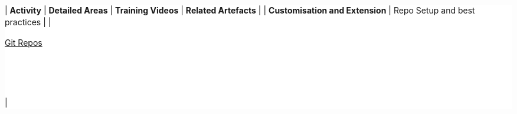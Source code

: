| **Activity**                    | **Detailed Areas**                                       | **Training Videos**                                                    | **Related Artefacts**                                                                                                                                                                                                                                                                                                                                                                                                                                                                                                                                                                                                                                                                                                                                                                                                                                                                                                                                                                                                                                                                                                                                                                                                                                                                                                                                                                                                                                                                                                                                                                                                                                                                                                                                                                                                                                                                                                                                                                                                                                 |
| **Customisation and Extension** | Repo Setup and best practices                            |                                                                        | <p>​<a href="https://docs.digit.org/configure-digit/git-repos">Git Repos</a>​</p><p>​</p><p>​</p>                                                                                                                                                                                                                                                                                                                                                                                                                                                                                                                                                                                                                                                                                                                                                                                                                                                                                                                                                                                                                                                                                                                                                                                                                                                                                                                                                                                                                                                                                                                                                                                                                                                                                                                                                                                                                                                                                                                                                     |